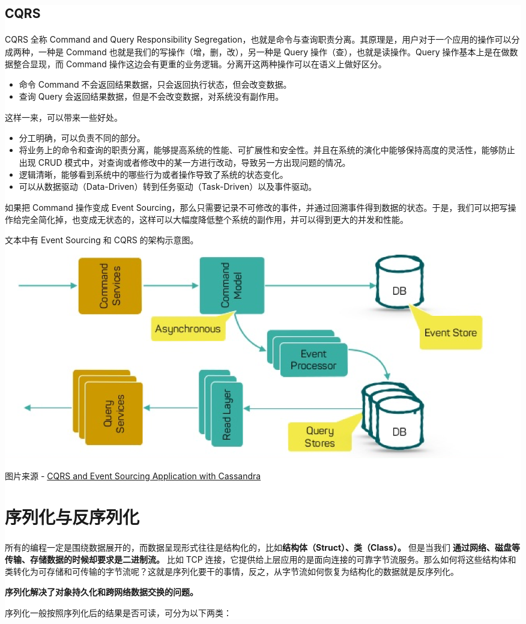 ## CQRS

CQRS 全称 Command and Query Responsibility Segregation，也就是命令与查询职责分离。其原理是，用户对于一个应用的操作可以分成两种，一种是 Command 也就是我们的写操作（增，删，改），另一种是 Query 操作（查），也就是读操作。Query 操作基本上是在做数据整合显现，而 Command 操作这边会有更重的业务逻辑。分离开这两种操作可以在语义上做好区分。

- 命令 Command 不会返回结果数据，只会返回执行状态，但会改变数据。
- 查询 Query 会返回结果数据，但是不会改变数据，对系统没有副作用。

这样一来，可以带来一些好处。

- 分工明确，可以负责不同的部分。
- 将业务上的命令和查询的职责分离，能够提高系统的性能、可扩展性和安全性。并且在系统的演化中能够保持高度的灵活性，能够防止出现 CRUD 模式中，对查询或者修改中的某一方进行改动，导致另一方出现问题的情况。
- 逻辑清晰，能够看到系统中的哪些行为或者操作导致了系统的状态变化。
- 可以从数据驱动（Data-Driven）转到任务驱动（Task-Driven）以及事件驱动。

如果把 Command 操作变成 Event Sourcing，那么只需要记录不可修改的事件，并通过回溯事件得到数据的状态。于是，我们可以把写操作给完全简化掉，也变成无状态的，这样可以大幅度降低整个系统的副作用，并可以得到更大的并发和性能。

文本中有 Event Sourcing 和 CQRS 的架构示意图。

![img](high_availability_high_performance_high_concurrent.assets/ceeb536d0fa15afa4f5fde0b2cbe7787.png)

图片来源 - [CQRS and Event Sourcing Application with Cassandra](https://www.slideshare.net/planetcassandra/codecentric-ag-cqrs-and-event-sourcing-applications-with-cassandra)

# 序列化与反序列化

所有的编程一定是围绕数据展开的，而数据呈现形式往往是结构化的，比如**结构体（Struct）、类（Class）。** 但是当我们 **通过网络、磁盘等传输、存储数据的时候却要求是二进制流。** 比如 TCP 连接，它提供给上层应用的是面向连接的可靠字节流服务。那么如何将这些结构体和类转化为可存储和可传输的字节流呢？这就是序列化要干的事情，反之，从字节流如何恢复为结构化的数据就是反序列化。

**序列化解决了对象持久化和跨网络数据交换的问题。**



序列化一般按照序列化后的结果是否可读，可分为以下两类：
